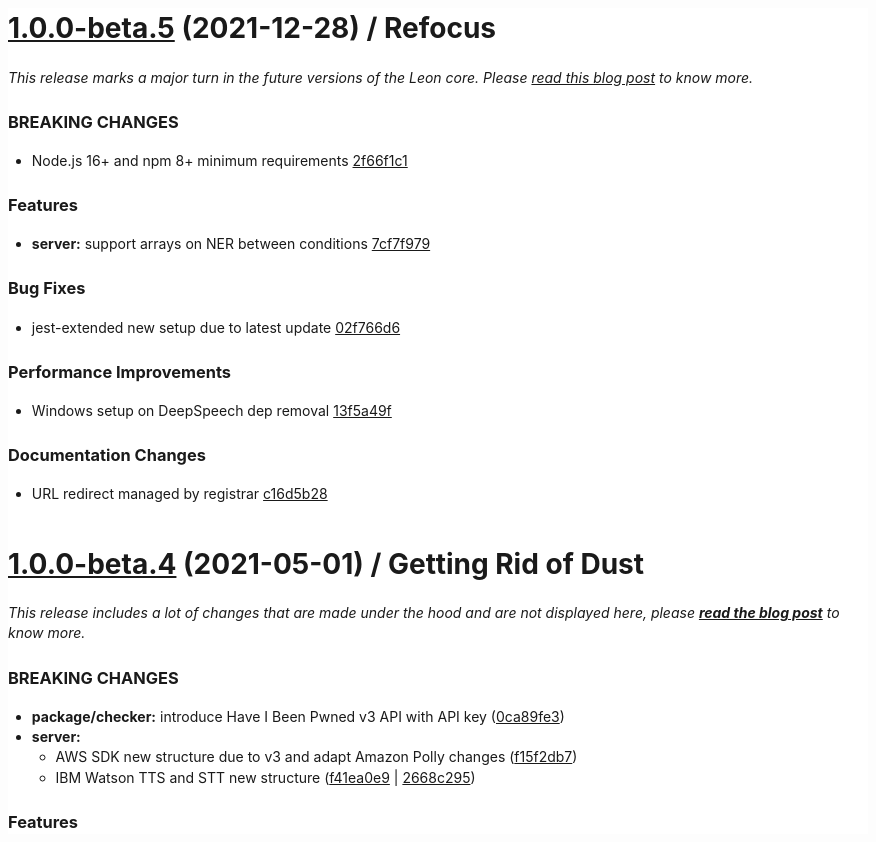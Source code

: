 # [1.0.0-beta.5](https://github.com/leon-ai/leon/compare/v1.0.0-beta.4...v1.0.0-beta.5) (2021-12-28) / Refocus

_This release marks a major turn in the future versions of the Leon core. Please [read this blog post](https://blog.getleon.ai/i-ran-away-from-open-source/) to know more._

### BREAKING CHANGES

- Node.js 16+ and npm 8+ minimum requirements [2f66f1c1](https://github.com/leon-ai/leon/commit/2f66f1c17bb2e4a1c18b4251d49de252b8d87344)

### Features

- **server:** support arrays on NER between conditions [7cf7f979](https://github.com/leon-ai/leon/commit/7cf7f9791254e1950fe9128ce1b3a58079cc2ada)

### Bug Fixes

- jest-extended new setup due to latest update [02f766d6](https://github.com/leon-ai/leon/commit/02f766d6a8453609ebaec78356aa6e6d4df0967b)

### Performance Improvements

- Windows setup on DeepSpeech dep removal [13f5a49f](https://github.com/leon-ai/leon/commit/13f5a49f678f8f67a93b67d4f558cddcf237e204)

### Documentation Changes

- URL redirect managed by registrar [c16d5b28](https://github.com/leon-ai/leon/commit/c16d5b280b758f7e18305e30678adec79f0a0716)

# [1.0.0-beta.4](https://github.com/leon-ai/leon/compare/1.0.0-beta.2...v1.0.0-beta.4) (2021-05-01) / Getting Rid of Dust

_This release includes a lot of changes that are made under the hood and are not displayed here, please **[read the blog post](https://blog.getleon.ai/getting-rid-of-dust-1-0-0-beta-4/)** to know more._

### BREAKING CHANGES

- **package/checker:** introduce Have I Been Pwned v3 API with API key ([0ca89fe3](https://github.com/leon-ai/leon/commit/0ca89fe32d51c80cec5f9446acf14990390a5917))
- **server:**
  - AWS SDK new structure due to v3 and adapt Amazon Polly changes ([f15f2db7](https://github.com/leon-ai/leon/commit/f15f2db78e5781d05e5e2bcb186645966d17debf))
  - IBM Watson TTS and STT new structure ([f41ea0e9](https://github.com/leon-ai/leon/commit/f41ea0e9a1479bfd6a1cb2e8d1f70aec744c685b) | [2668c295](https://github.com/leon-ai/leon/commit/2668c295880ee753ef7ca26a91dbc7e0901febff))

### Features
